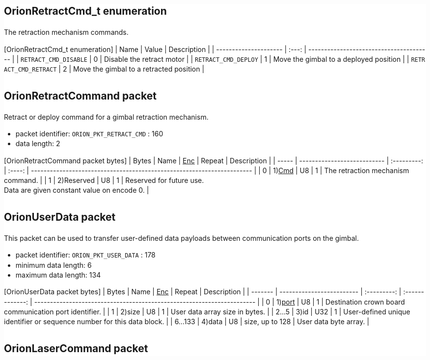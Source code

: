 
## OrionRetractCmd_t enumeration

The retraction mechanism commands.

[<a name="OrionRetractCmd_t"></a>OrionRetractCmd_t enumeration]
| Name                  | Value | Description                             |
| --------------------- | :---: | --------------------------------------- |
| `RETRACT_CMD_DISABLE` | 0     | Disable the retract motor               |
| `RETRACT_CMD_DEPLOY`  | 1     | Move the gimbal to a deployed position  |
| `RETRACT_CMD_RETRACT` | 2     | Move the gimbal to a retracted position |



## <a name="ORION_PKT_RETRACT_CMD"></a>OrionRetractCommand packet

Retract or deploy command for a gimbal retraction mechanism.

- packet identifier: `ORION_PKT_RETRACT_CMD` : 160
- data length: 2


[OrionRetractCommand packet bytes]
| Bytes | Name                        | [Enc](#Enc) | Repeat | Description                                                            |
| ----- | --------------------------- | :---------: | :----: | ---------------------------------------------------------------------- |
| 0     | 1)[Cmd](#OrionRetractCmd_t) | U8          | 1      | The retraction mechanism command.                                      |
| 1     | 2)Reserved                  | U8          | 1      | Reserved for future use.<br>Data are given constant value on encode 0. |


## <a name="ORION_PKT_USER_DATA"></a>OrionUserData packet

This packet can be used to transfer user-defined data payloads between communication ports on the gimbal.

- packet identifier: `ORION_PKT_USER_DATA` : 178
- minimum data length: 6
- maximum data length: 134


[OrionUserData packet bytes]
| Bytes   | Name                      | [Enc](#Enc) | Repeat          | Description                                                            |
| ------- | ------------------------- | :---------: | :-------------: | ---------------------------------------------------------------------- |
| 0       | 1)[port](#UserDataPort_t) | U8          | 1               | Destination crown board communication port identifier.                 |
| 1       | 2)size                    | U8          | 1               | User data array size in bytes.                                         |
| 2...5   | 3)id                      | U32         | 1               | User-defined unique identifier or sequence number for this data block. |
| 6...133 | 4)data                    | U8          | size, up to 128 | User data byte array.                                                  |


## <a name="ORION_PKT_LASER_CMD"></a>OrionLaserCommand packet
